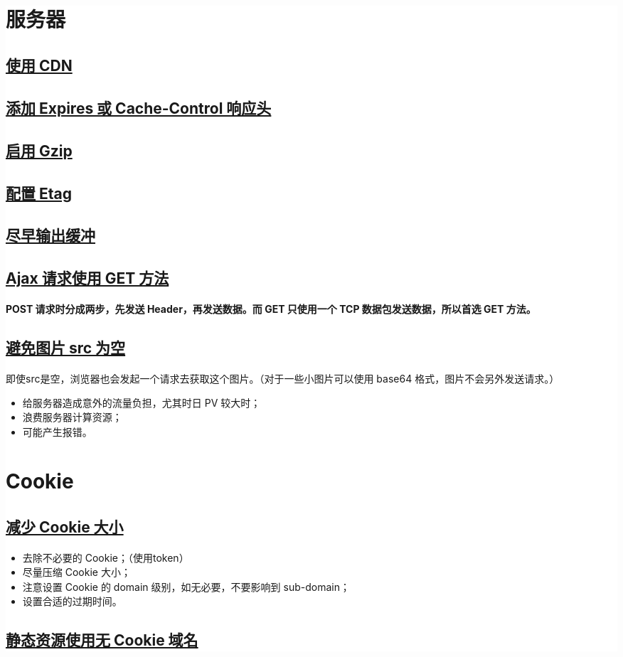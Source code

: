 


# 服务器

## [使用 CDN](https://csspod.com/frontend-performance-best-practices/#server-cdn)

## [添加 Expires 或 Cache-Control 响应头](https://csspod.com/frontend-performance-best-practices/#server-cache)

## [启用 Gzip](https://csspod.com/frontend-performance-best-practices/#server-gzip)

## [配置 Etag](https://csspod.com/frontend-performance-best-practices/#server-etag)

## [尽早输出缓冲](https://csspod.com/frontend-performance-best-practices/#server-flush)

## [Ajax 请求使用 GET 方法](https://csspod.com/frontend-performance-best-practices/#server-ajax-get)

**POST 请求时分成两步，先发送 Header，再发送数据。而 GET 只使用一个 TCP 数据包发送数据，所以首选 GET 方法。**

## [避免图片 src 为空](https://csspod.com/frontend-performance-best-practices/#server-src)

即使src是空，浏览器也会发起一个请求去获取这个图片。（对于一些小图片可以使用 base64 格式，图片不会另外发送请求。）

- 给服务器造成意外的流量负担，尤其时日 PV 较大时；
- 浪费服务器计算资源；
- 可能产生报错。





# Cookie

## [减少 Cookie 大小](https://csspod.com/frontend-performance-best-practices/#cookie-size)

- 去除不必要的 Cookie；（使用token）
- 尽量压缩 Cookie 大小；
- 注意设置 Cookie 的 domain 级别，如无必要，不要影响到 sub-domain；
- 设置合适的过期时间。

## [静态资源使用无 Cookie 域名](https://csspod.com/frontend-performance-best-practices/#cookie-free)
